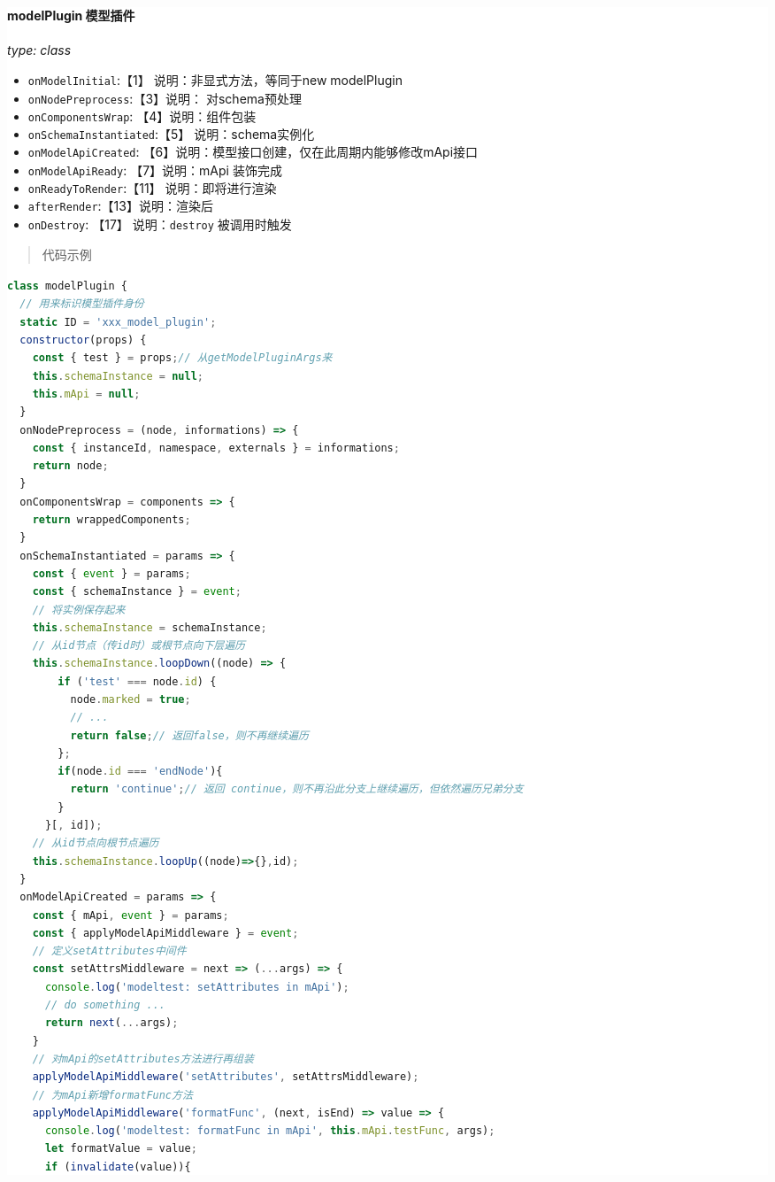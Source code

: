 #### modelPlugin 模型插件
  *type: class*
  * `onModelInitial`:【1】 说明：非显式方法，等同于new modelPlugin
  * `onNodePreprocess`:【3】说明： 对schema预处理
  * `onComponentsWrap`: 【4】说明：组件包装
  * `onSchemaInstantiated`:【5】 说明：schema实例化
  * `onModelApiCreated`: 【6】说明：模型接口创建，仅在此周期内能够修改mApi接口
  * `onModelApiReady`: 【7】说明：mApi 装饰完成
  * `onReadyToRender`:【11】 说明：即将进行渲染
  * `afterRender`:【13】说明：渲染后
  * `onDestroy`: 【17】 说明：`destroy` 被调用时触发

> 代码示例
```javascript
class modelPlugin {
  // 用来标识模型插件身份
  static ID = 'xxx_model_plugin';
  constructor(props) {
    const { test } = props;// 从getModelPluginArgs来
    this.schemaInstance = null;
    this.mApi = null;
  }
  onNodePreprocess = (node, informations) => {
    const { instanceId, namespace, externals } = informations;
    return node;
  }
  onComponentsWrap = components => {
    return wrappedComponents;
  }
  onSchemaInstantiated = params => {
    const { event } = params;
    const { schemaInstance } = event;
    // 将实例保存起来
    this.schemaInstance = schemaInstance;
    // 从id节点（传id时）或根节点向下层遍历
    this.schemaInstance.loopDown((node) => {
        if ('test' === node.id) {
          node.marked = true;
          // ...
          return false;// 返回false，则不再继续遍历
        };
        if(node.id === 'endNode'){
          return 'continue';// 返回 continue，则不再沿此分支上继续遍历，但依然遍历兄弟分支
        }
      }[, id]);
    // 从id节点向根节点遍历
    this.schemaInstance.loopUp((node)=>{},id);
  }
  onModelApiCreated = params => {
    const { mApi, event } = params;
    const { applyModelApiMiddleware } = event;
    // 定义setAttributes中间件
    const setAttrsMiddleware = next => (...args) => {
      console.log('modeltest: setAttributes in mApi');
      // do something ...
      return next(...args);
    }
    // 对mApi的setAttributes方法进行再组装
    applyModelApiMiddleware('setAttributes', setAttrsMiddleware);
    // 为mApi新增formatFunc方法
    applyModelApiMiddleware('formatFunc', (next, isEnd) => value => {
      console.log('modeltest: formatFunc in mApi', this.mApi.testFunc, args);
      let formatValue = value;
      if (invalidate(value)){
```